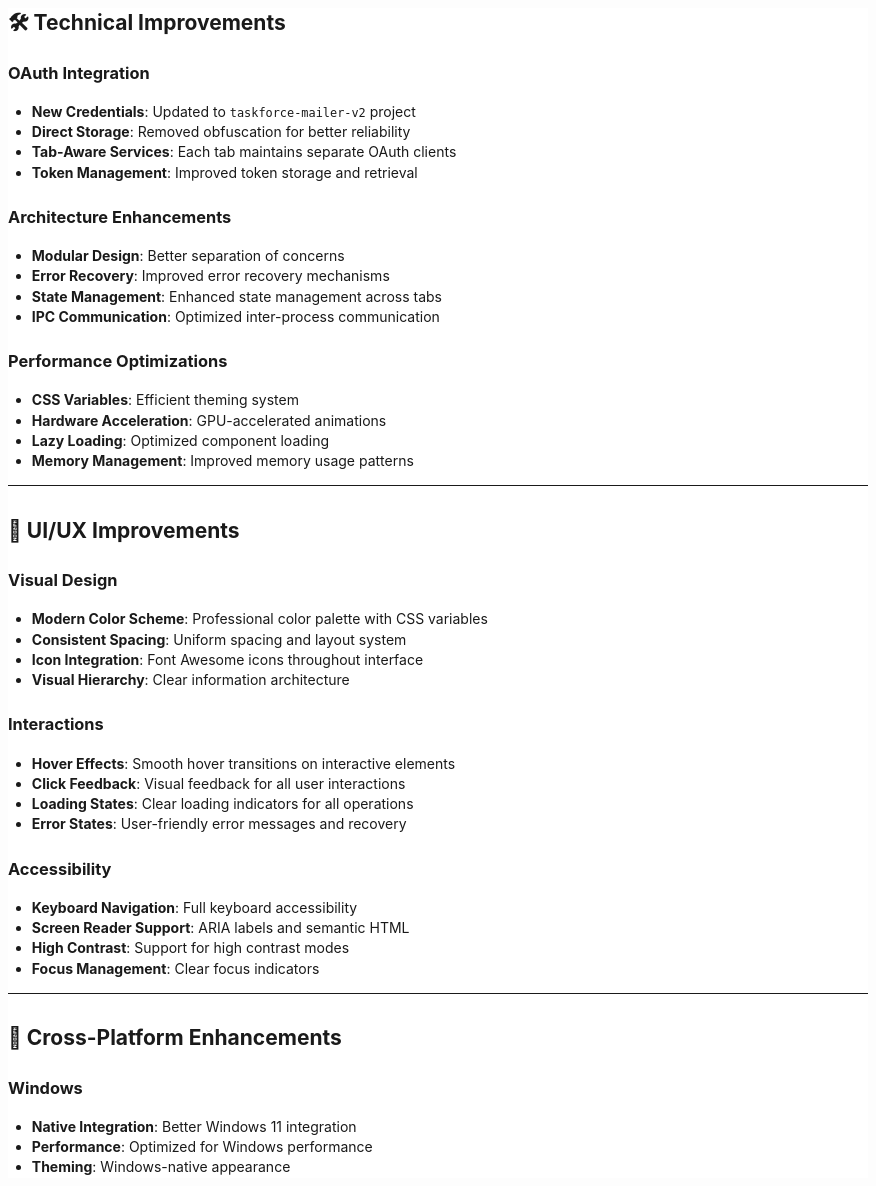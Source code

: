 
## 🛠️ Technical Improvements

### OAuth Integration
- **New Credentials**: Updated to `taskforce-mailer-v2` project
- **Direct Storage**: Removed obfuscation for better reliability
- **Tab-Aware Services**: Each tab maintains separate OAuth clients
- **Token Management**: Improved token storage and retrieval

### Architecture Enhancements
- **Modular Design**: Better separation of concerns
- **Error Recovery**: Improved error recovery mechanisms
- **State Management**: Enhanced state management across tabs
- **IPC Communication**: Optimized inter-process communication

### Performance Optimizations
- **CSS Variables**: Efficient theming system
- **Hardware Acceleration**: GPU-accelerated animations
- **Lazy Loading**: Optimized component loading
- **Memory Management**: Improved memory usage patterns

---

## 🎨 UI/UX Improvements

### Visual Design
- **Modern Color Scheme**: Professional color palette with CSS variables
- **Consistent Spacing**: Uniform spacing and layout system
- **Icon Integration**: Font Awesome icons throughout interface
- **Visual Hierarchy**: Clear information architecture

### Interactions
- **Hover Effects**: Smooth hover transitions on interactive elements
- **Click Feedback**: Visual feedback for all user interactions
- **Loading States**: Clear loading indicators for all operations
- **Error States**: User-friendly error messages and recovery

### Accessibility
- **Keyboard Navigation**: Full keyboard accessibility
- **Screen Reader Support**: ARIA labels and semantic HTML
- **High Contrast**: Support for high contrast modes
- **Focus Management**: Clear focus indicators

---

## 📱 Cross-Platform Enhancements

### Windows
- **Native Integration**: Better Windows 11 integration
- **Performance**: Optimized for Windows performance
- **Theming**: Windows-native appearance

